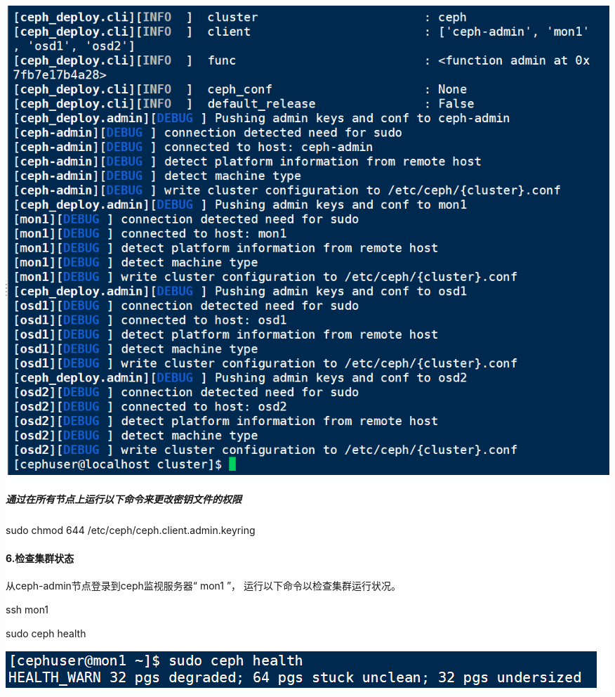 ![](../images/4.25.png)

##### 通过在所有节点上运行以下命令来更改密钥文件的权限

sudo chmod 644 /etc/ceph/ceph.client.admin.keyring

#### 6.检查集群状态

从ceph-admin节点登录到ceph监视服务器“ mon1 ”， 运行以下命令以检查集群运行状况。

ssh mon1

sudo ceph health

![](../images/4.26.png)

 